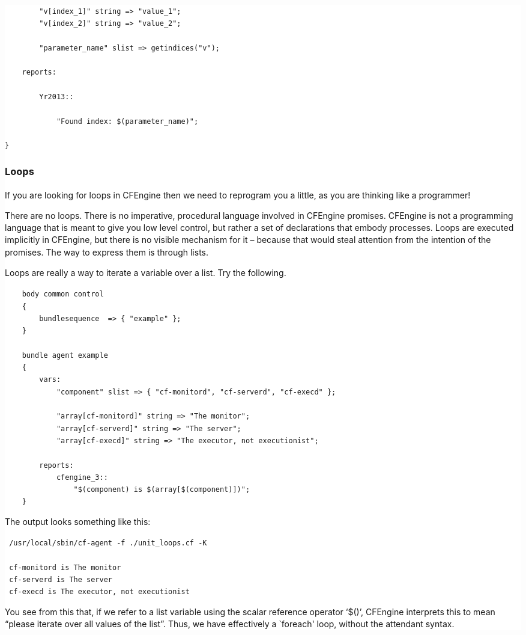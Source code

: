             "v[index_1]" string => "value_1";
            "v[index_2]" string => "value_2";

            "parameter_name" slist => getindices("v");
        
        reports:

            Yr2013::

                "Found index: $(parameter_name)";

    }

### Loops

If you are looking for loops in CFEngine then we need to reprogram you a little, as you are thinking like a programmer! 

There are no loops.  There is no imperative, procedural language involved in CFEngine promises. CFEngine is not a programming language that is meant to give you low level control, but rather a set of declarations that embody processes.  Loops are executed implicitly in CFEngine, but there is no visible mechanism for it – because that would steal attention from the intention of the promises. The way to express them is through lists.

Loops are really a way to iterate a variable over a list. Try the following.

```cf3
    body common control
    {
        bundlesequence  => { "example" };
    }

    bundle agent example
    {
        vars:
            "component" slist => { "cf-monitord", "cf-serverd", "cf-execd" };

            "array[cf-monitord]" string => "The monitor";
            "array[cf-serverd]" string => "The server";
            "array[cf-execd]" string => "The executor, not executionist";

        reports:
            cfengine_3::
                "$(component) is $(array[$(component)])";
    }
````

The output looks something like this:
 
     /usr/local/sbin/cf-agent -f ./unit_loops.cf -K
     
     cf-monitord is The monitor
     cf-serverd is The server
     cf-execd is The executor, not executionist

You see from this that, if we refer to a list variable using the scalar reference operator ‘$()’, CFEngine interprets this to mean “please iterate over all values of the list”. Thus, we have effectively a `foreach' loop, without the attendant syntax.
